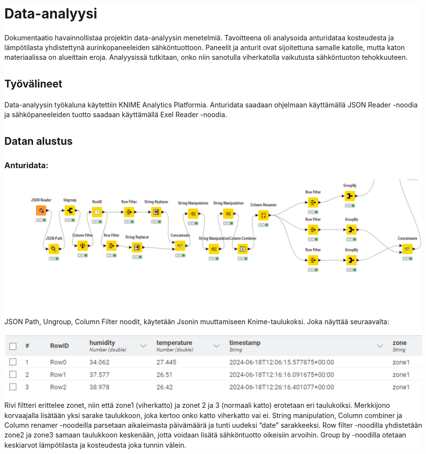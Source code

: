 # Data-analyysi

Dokumentaatio havainnollistaa projektin data-analyysin menetelmiä. Tavoitteena oli analysoida anturidataa kosteudesta ja lämpötilasta yhdistettynä aurinkopaneeleiden sähköntuottoon. Paneelit ja anturit ovat sijoitettuna samalle katolle, mutta katon materiaalissa on alueittain eroja. Analyysissä tutkitaan, onko niin sanotulla viherkatolla vaikutusta sähköntuoton tehokkuuteen. 

## Työvälineet
Data-analyysin työkaluna käytettiin KNIME Analytics Platformia. Anturidata saadaan ohjelmaan käyttämällä JSON Reader -noodia ja sähköpaneeleiden tuotto saadaan käyttämällä Exel Reader -noodia. 

## Datan alustus

### Anturidata:

![image](Images/Analyysi/image1.png)

JSON Path, Ungroup, Column Filter noodit, käytetään Jsonin muuttamiseen Knime-taulukoksi. Joka näyttää seuraavalta:

![image](Images/Analyysi/image2.png)

Rivi filtteri erittelee zonet, niin että zone1 (viherkatto) ja zonet 2 ja 3 (normaali katto) erotetaan eri taulukoiksi.  Merkkijono korvaajalla lisätään yksi sarake taulukkoon, joka kertoo onko katto viherkatto vai ei. 
String manipulation, Column combiner ja Column renamer -noodeilla parsetaan aikaleimasta päivämäärä ja tunti uudeksi “date” sarakkeeksi. 
Row filter -noodilla yhdistetään zone2 ja zone3 samaan taulukkoon keskenään, jotta voidaan lisätä sähköntuotto oikeisiin arvoihin. 
Group by -noodilla otetaan keskiarvot lämpötilasta ja kosteudesta joka tunnin välein. 
